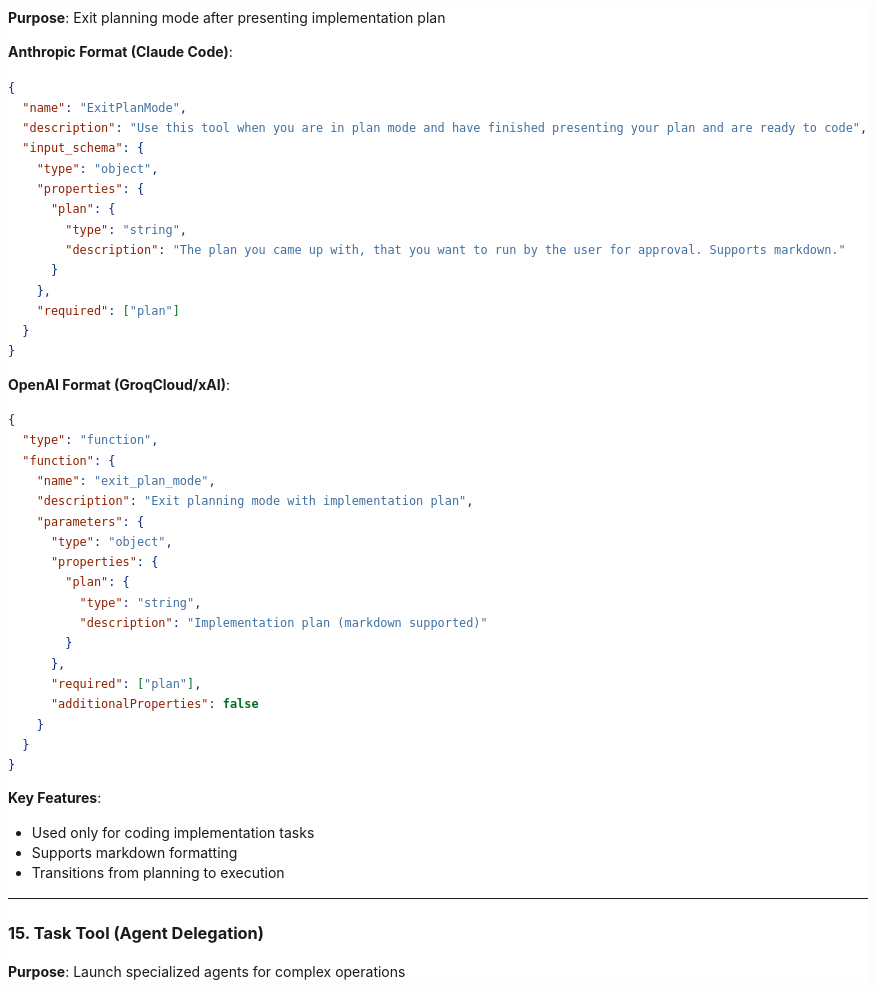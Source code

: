 **Purpose**: Exit planning mode after presenting implementation plan

**Anthropic Format (Claude Code)**:
```json
{
  "name": "ExitPlanMode",
  "description": "Use this tool when you are in plan mode and have finished presenting your plan and are ready to code",
  "input_schema": {
    "type": "object",
    "properties": {
      "plan": {
        "type": "string",
        "description": "The plan you came up with, that you want to run by the user for approval. Supports markdown."
      }
    },
    "required": ["plan"]
  }
}
```

**OpenAI Format (GroqCloud/xAI)**:
```json
{
  "type": "function",
  "function": {
    "name": "exit_plan_mode",
    "description": "Exit planning mode with implementation plan",
    "parameters": {
      "type": "object",
      "properties": {
        "plan": {
          "type": "string",
          "description": "Implementation plan (markdown supported)"
        }
      },
      "required": ["plan"],
      "additionalProperties": false
    }
  }
}
```

**Key Features**:
- Used only for coding implementation tasks
- Supports markdown formatting
- Transitions from planning to execution

---

### 15. Task Tool (Agent Delegation)

**Purpose**: Launch specialized agents for complex operations
